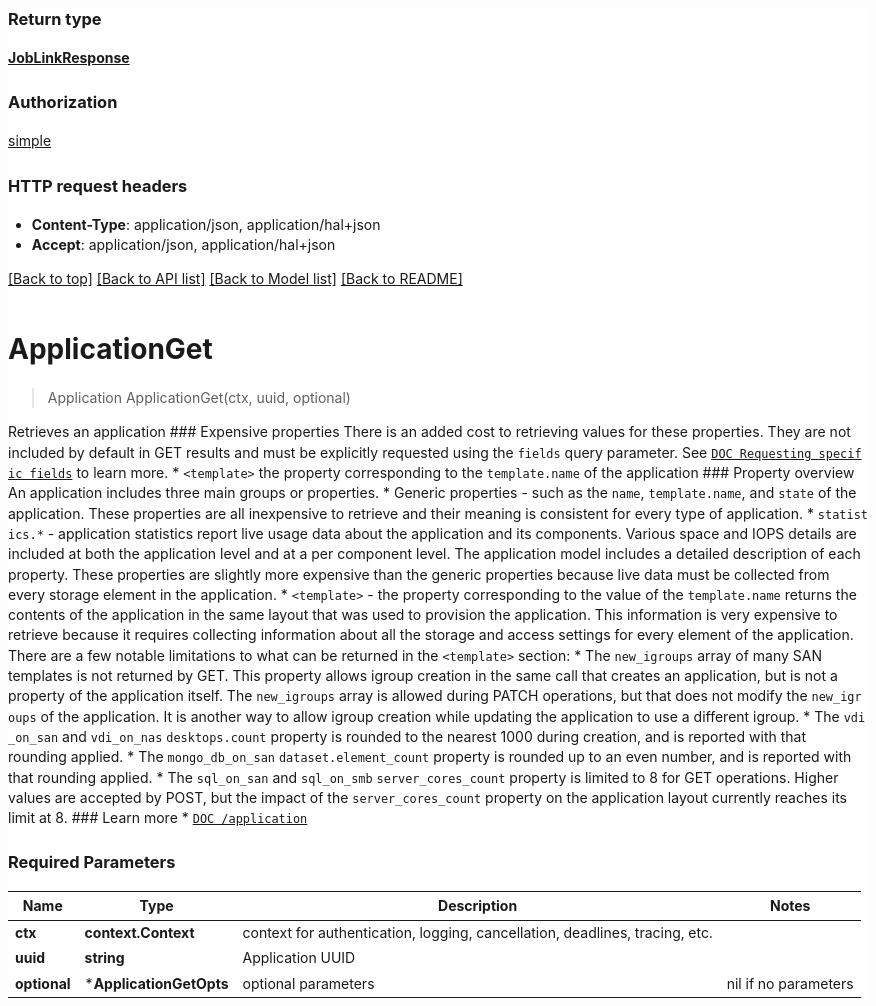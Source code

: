 ### Return type

[**JobLinkResponse**](job_link_response.md)

### Authorization

[simple](../README.md#simple)

### HTTP request headers

 - **Content-Type**: application/json, application/hal+json
 - **Accept**: application/json, application/hal+json

[[Back to top]](#) [[Back to API list]](../README.md#documentation-for-api-endpoints) [[Back to Model list]](../README.md#documentation-for-models) [[Back to README]](../README.md)

# **ApplicationGet**
> Application ApplicationGet(ctx, uuid, optional)


Retrieves an application ### Expensive properties There is an added cost to retrieving values for these properties. They are not included by default in GET results and must be explicitly requested using the `fields` query parameter. See [`DOC Requesting specific fields`](#docs-docs-Requesting-specific-fields) to learn more. * `<template>` the property corresponding to the `template.name` of the application ### Property overview An application includes three main groups or properties. * Generic properties - such as the `name`, `template.name`, and `state` of the application. These properties are all inexpensive to retrieve and their meaning is consistent for every type of application. * `statistics.*` - application statistics report live usage data about the application and its components. Various space and IOPS details are included at both the application level and at a per component level. The application model includes a detailed description of each property. These properties are slightly more expensive than the generic properties because live data must be collected from every storage element in the application. * `<template>` - the property corresponding to the value of the `template.name` returns the contents of the application in the same layout that was used to provision the application. This information is very expensive to retrieve because it requires collecting information about all the storage and access settings for every element of the application. There are a few notable limitations to what can be returned in the `<template>` section:   * The `new_igroups` array of many SAN templates is not returned by GET. This property allows igroup creation in the same call that creates an application, but is not a property of the application itself. The `new_igroups` array is allowed during PATCH operations, but that does not modify the `new_igroups` of the application. It is another way to allow igroup creation while updating the application to use a different igroup.   * The `vdi_on_san` and `vdi_on_nas` `desktops.count` property is rounded to the nearest 1000 during creation, and is reported with that rounding applied.   * The `mongo_db_on_san` `dataset.element_count` property is rounded up to an even number, and is reported with that rounding applied.   * The `sql_on_san` and `sql_on_smb` `server_cores_count` property is limited to 8 for GET operations. Higher values are accepted by POST, but the impact of the `server_cores_count` property on the application layout currently reaches its limit at 8. ### Learn more * [`DOC /application`](#docs-application-overview) 

### Required Parameters

Name | Type | Description  | Notes
------------- | ------------- | ------------- | -------------
 **ctx** | **context.Context** | context for authentication, logging, cancellation, deadlines, tracing, etc.
  **uuid** | **string**| Application UUID | 
 **optional** | ***ApplicationGetOpts** | optional parameters | nil if no parameters

